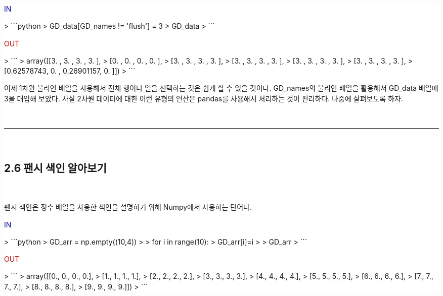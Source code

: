 <p class="codeterm" style="color:blue">IN</p>
> ```python
> GD_data[GD_names != 'flush'] = 3
> GD_data
> ```

<p class="codeterm" style="color:red">OUT</p>
> ```
> array([[3.        , 3.        , 3.        , 3.        ],
>        [0.        , 0.        , 0.        , 0.        ],
>        [3.        , 3.        , 3.        , 3.        ],
>        [3.        , 3.        , 3.        , 3.        ],
>        [3.        , 3.        , 3.        , 3.        ],
>        [3.        , 3.        , 3.        , 3.        ],
>        [0.62578743, 0.        , 0.26901157, 0.        ]])
> ```

이제 1차원 불리언 배열을 사용해서 전체 행이나 열을 선택하는 것은 쉽게 할 수 있을 것이다. GD_names의 불리언 배열을 활용해서 GD_data 배열에 3을 대입해 보았다. 사실 2차원 데이터에 대한 이런 유형의 연산은 pandas를 사용해서 처리하는 것이 편리하다. 나중에 살펴보도록 하자.

<br>

------

<br>

## 2.6 팬시 색인 알아보기

<br>

팬시 색인은 정수 배열을 사용한 색인을 설명하기 위해 Numpy에서 사용하는 단어다.



<p class="codeterm" style="color:blue">IN</p>
> ```python
> GD_arr = np.empty((10,4))
> 
> for i in range(10):
>     GD_arr[i]=i
> 
> GD_arr
> ```

<p class="codeterm" style="color:red">OUT</p>
> ```
> array([[0., 0., 0., 0.],
>        [1., 1., 1., 1.],
>        [2., 2., 2., 2.],
>        [3., 3., 3., 3.],
>        [4., 4., 4., 4.],
>        [5., 5., 5., 5.],
>        [6., 6., 6., 6.],
>        [7., 7., 7., 7.],
>        [8., 8., 8., 8.],
>        [9., 9., 9., 9.]])
> ```
